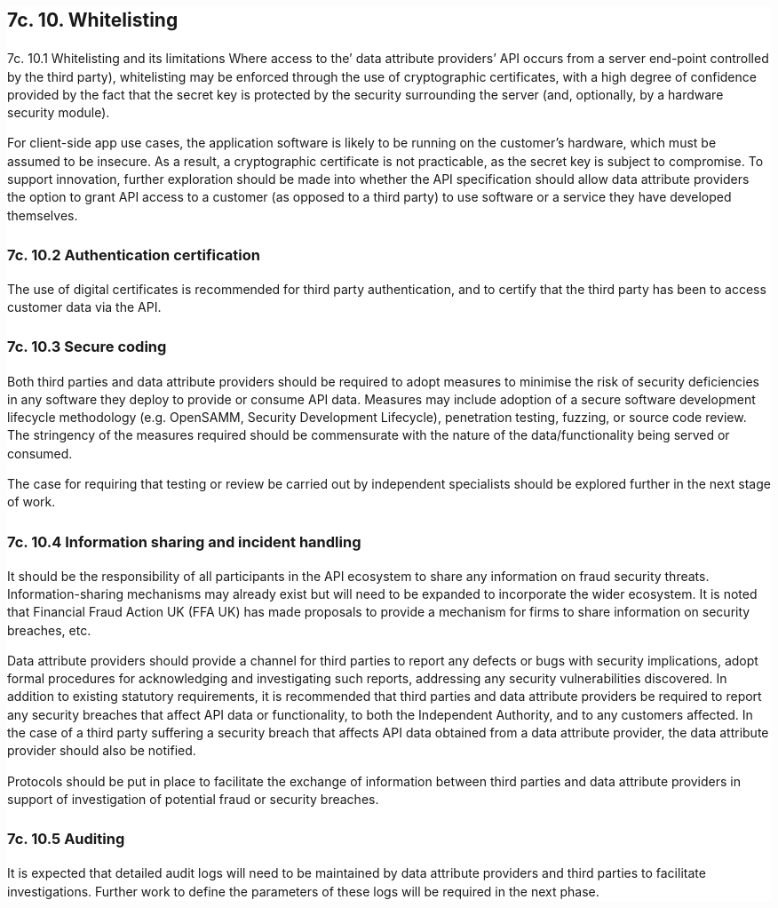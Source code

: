 ## 7c. 10. Whitelisting

7c. 10.1 Whitelisting and its limitations
Where access to the’ data attribute providers’ API occurs from a server end-point controlled by the third party), whitelisting may be enforced through the use of cryptographic certificates, with a high degree of confidence provided by the fact that the secret key is protected by the security surrounding the server (and, optionally, by a hardware security module).

For client-side app use cases, the application software is likely to be running on the customer’s hardware, which must be assumed to be insecure. As a result, a cryptographic certificate is not practicable, as the secret key is subject to compromise. To support innovation, further exploration should be made into whether the API specification should allow data attribute providers the option to grant API access to a customer (as opposed to a third party) to use software or a service they have developed themselves.

### 7c. 10.2 Authentication certification

The use of digital certificates is recommended for third party authentication, and to certify that the third party has been to access customer data via the API.

### 7c. 10.3 Secure coding

Both third parties and data attribute providers should be required to adopt measures to minimise the risk of security deficiencies in any software they deploy to provide or consume API data. Measures may include adoption of a secure software development lifecycle methodology (e.g. OpenSAMM, Security Development Lifecycle), penetration testing, fuzzing, or source code review. The stringency of the measures required should be commensurate with the nature of the data/functionality being served or consumed.

The case for requiring that testing or review be carried out by independent specialists should be explored further in the next stage of work.

### 7c. 10.4 Information sharing and incident handling

It should be the responsibility of all participants in the API ecosystem to share any information on fraud security threats. Information-sharing mechanisms may already exist but will need to be expanded to incorporate the wider ecosystem. It is noted that Financial Fraud Action UK (FFA UK) has made proposals to provide a mechanism for firms to share information on security breaches, etc.

Data attribute providers should provide a channel for third parties to report any defects or bugs with security implications, adopt formal procedures for acknowledging and investigating such reports, addressing any security vulnerabilities discovered. In addition to existing statutory requirements, it is recommended that third parties and data attribute providers be required to report any security breaches that affect API data or functionality, to both the Independent Authority, and to any customers affected. In the case of a third party suffering a security breach that affects API data obtained from a data attribute provider, the data attribute provider should also be notified.

Protocols should be put in place to facilitate the exchange of information between third parties and data attribute providers in support of investigation of potential fraud or security breaches.

### 7c. 10.5 Auditing

It is expected that detailed audit logs will need to be maintained by data attribute providers and third parties to facilitate investigations. Further work to define the parameters of these logs will be required in the next phase.
